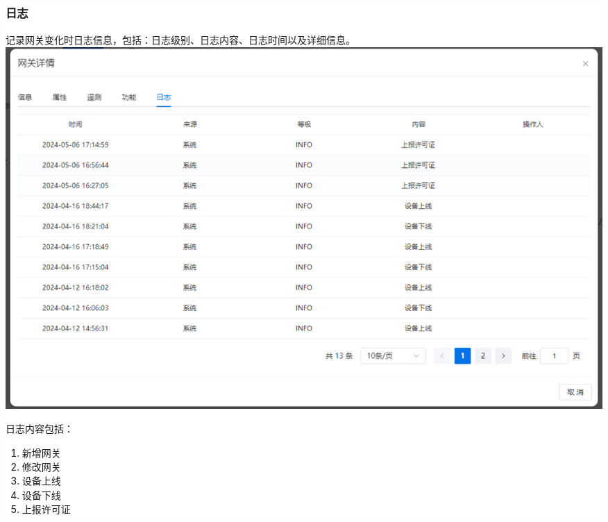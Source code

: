 ### 日志
记录网关变化时日志信息，包括：日志级别、日志内容、日志时间以及详细信息。
![网关日志.png](../../.vuepress/public/static/images/devices/gateway/gateway_log.png)

日志内容包括：
1. 新增网关
2. 修改网关
3. 设备上线
4. 设备下线
5. 上报许可证
